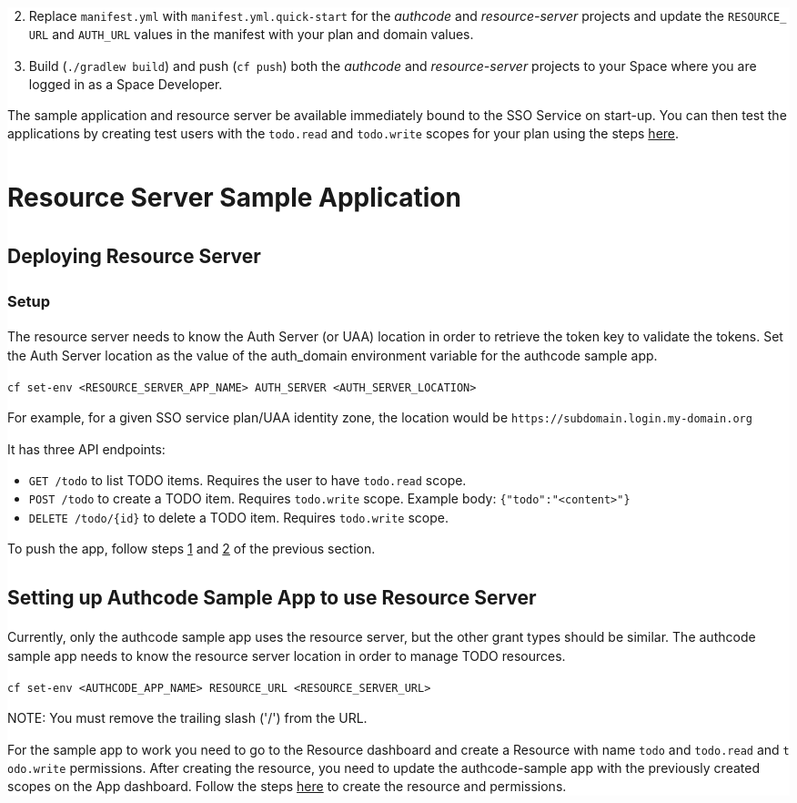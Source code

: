 2. Replace `manifest.yml` with `manifest.yml.quick-start` for the *authcode* and *resource-server* projects and update the `RESOURCE_URL` and `AUTH_URL` values in the manifest with your plan and domain values.

3. Build (`./gradlew build`) and push (`cf push`) both the *authcode* and *resource-server* projects to your Space where you are logged in as a Space Developer.
   
The sample application and resource server be available immediately bound to the SSO Service on start-up. You can then test the applications by creating test users with the `todo.read` and `todo.write` scopes for your plan using the steps [here](https://docs.pivotal.io/p-identity/configure-id-providers.html#add-to-int). 

# Resource Server Sample Application

## Deploying Resource Server

### Setup
The resource server needs to know the Auth Server (or UAA) location in order to retrieve the token key to validate the tokens. 
Set the Auth Server location as the value of the auth_domain environment variable for the authcode sample app.

`cf set-env <RESOURCE_SERVER_APP_NAME> AUTH_SERVER <AUTH_SERVER_LOCATION>`

For example, for a given SSO service plan/UAA identity zone, the location would be `https://subdomain.login.my-domain.org`

It has three API endpoints:
 * `GET /todo` to list TODO items. Requires the user to have `todo.read` scope.
 * `POST /todo` to create a TODO item. Requires `todo.write` scope. Example body: `{"todo":"<content>"}`
 * `DELETE /todo/{id}` to delete a TODO item. Requires `todo.write` scope.

To push the app, follow steps [1](#step-1) and [2](#step-2) of the previous section.

## Setting up Authcode Sample App to use Resource Server

Currently, only the authcode sample app uses the resource server, but the other grant types should be similar.
The authcode sample app needs to know the resource server location in order to manage TODO resources.

`cf set-env <AUTHCODE_APP_NAME> RESOURCE_URL <RESOURCE_SERVER_URL>`

NOTE: You must remove the trailing slash ('/') from the URL.

For the sample app to work you need to go to the Resource dashboard and create a Resource with name `todo` and `todo.read` and `todo.write` permissions.
After creating the resource, you need to update the authcode-sample app with the previously created scopes on the App dashboard.
Follow the steps [here](https://docs.pivotal.io/p-identity/manage-resources.html) to create the resource and permissions.

